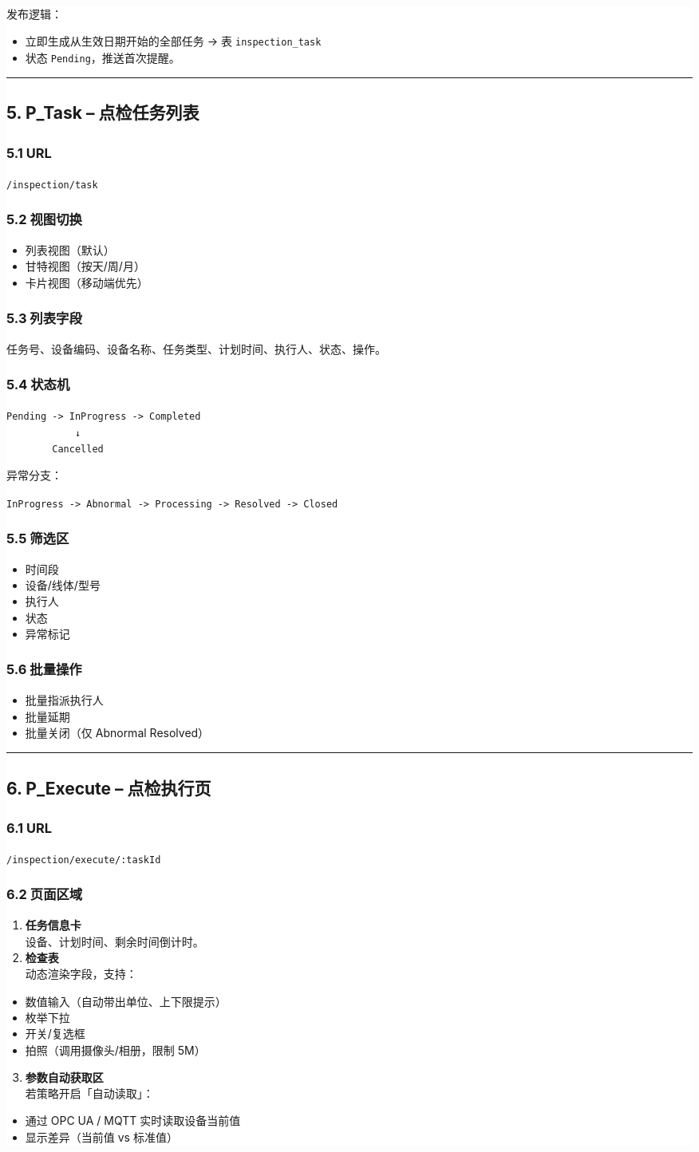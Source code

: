 发布逻辑：
- 立即生成从生效日期开始的全部任务 → 表 `inspection_task`
- 状态 `Pending`，推送首次提醒。

---

## 5. P_Task – 点检任务列表

### 5.1 URL
`/inspection/task`

### 5.2 视图切换
- 列表视图（默认）
- 甘特视图（按天/周/月）
- 卡片视图（移动端优先）

### 5.3 列表字段
任务号、设备编码、设备名称、任务类型、计划时间、执行人、状态、操作。

### 5.4 状态机
```
Pending -> InProgress -> Completed
            ↓
        Cancelled
```
异常分支：
```
InProgress -> Abnormal -> Processing -> Resolved -> Closed
```

### 5.5 筛选区
- 时间段
- 设备/线体/型号
- 执行人
- 状态
- 异常标记

### 5.6 批量操作
- 批量指派执行人
- 批量延期
- 批量关闭（仅 Abnormal Resolved）

---

## 6. P_Execute – 点检执行页

### 6.1 URL
`/inspection/execute/:taskId`

### 6.2 页面区域
1. **任务信息卡**  
   设备、计划时间、剩余时间倒计时。
2. **检查表**  
   动态渲染字段，支持：
  - 数值输入（自动带出单位、上下限提示）
  - 枚举下拉
  - 开关/复选框
  - 拍照（调用摄像头/相册，限制 5M）
3. **参数自动获取区**  
   若策略开启「自动读取」：
  - 通过 OPC UA / MQTT 实时读取设备当前值
  - 显示差异（当前值 vs 标准值）